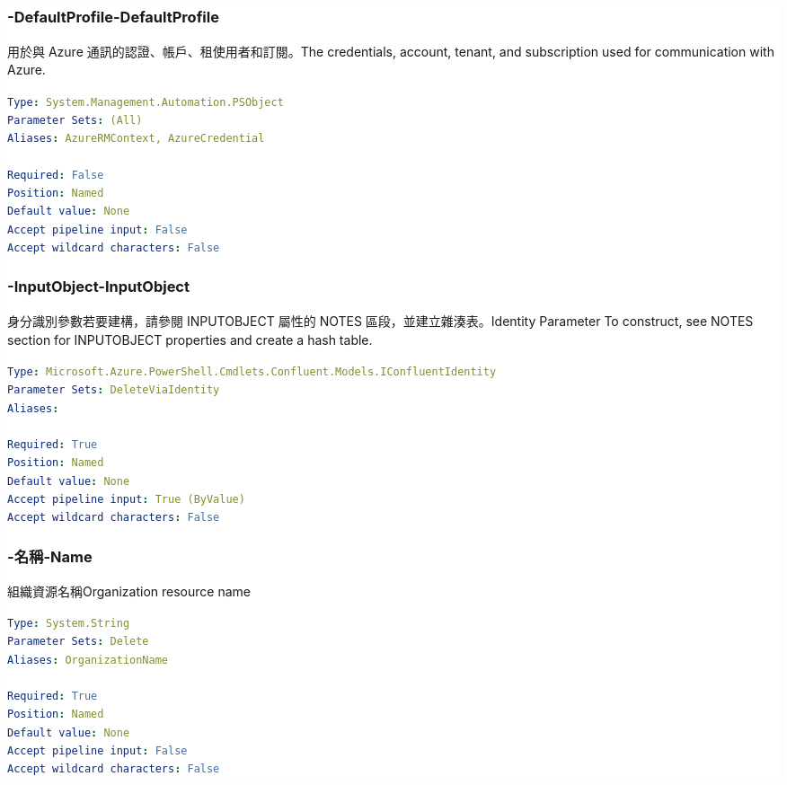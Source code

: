 ### <span data-ttu-id="5ef1a-117">-DefaultProfile</span><span class="sxs-lookup"><span data-stu-id="5ef1a-117">-DefaultProfile</span></span>
<span data-ttu-id="5ef1a-118">用於與 Azure 通訊的認證、帳戶、租使用者和訂閱。</span><span class="sxs-lookup"><span data-stu-id="5ef1a-118">The credentials, account, tenant, and subscription used for communication with Azure.</span></span>

```yaml
Type: System.Management.Automation.PSObject
Parameter Sets: (All)
Aliases: AzureRMContext, AzureCredential

Required: False
Position: Named
Default value: None
Accept pipeline input: False
Accept wildcard characters: False
```

### <span data-ttu-id="5ef1a-119">-InputObject</span><span class="sxs-lookup"><span data-stu-id="5ef1a-119">-InputObject</span></span>
<span data-ttu-id="5ef1a-120">身分識別參數若要建構，請參閱 INPUTOBJECT 屬性的 NOTES 區段，並建立雜湊表。</span><span class="sxs-lookup"><span data-stu-id="5ef1a-120">Identity Parameter To construct, see NOTES section for INPUTOBJECT properties and create a hash table.</span></span>

```yaml
Type: Microsoft.Azure.PowerShell.Cmdlets.Confluent.Models.IConfluentIdentity
Parameter Sets: DeleteViaIdentity
Aliases:

Required: True
Position: Named
Default value: None
Accept pipeline input: True (ByValue)
Accept wildcard characters: False
```

### <span data-ttu-id="5ef1a-121">-名稱</span><span class="sxs-lookup"><span data-stu-id="5ef1a-121">-Name</span></span>
<span data-ttu-id="5ef1a-122">組織資源名稱</span><span class="sxs-lookup"><span data-stu-id="5ef1a-122">Organization resource name</span></span>

```yaml
Type: System.String
Parameter Sets: Delete
Aliases: OrganizationName

Required: True
Position: Named
Default value: None
Accept pipeline input: False
Accept wildcard characters: False
```
